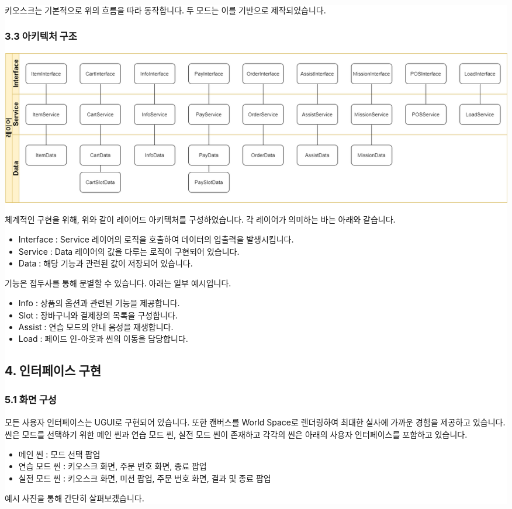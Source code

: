 키오스크는 기본적으로 위의 흐름을 따라 동작합니다. 두 모드는 이를 기반으로 제작되었습니다.

### 3.3 아키텍처 구조
<img src="./Assets/Assets/Images/Manual/layer.png"></img>

체계적인 구현을 위해, 위와 같이 레이어드 아키텍처를 구성하였습니다. 각 레이어가 의미하는 바는 아래와 같습니다.
- Interface : Service 레이어의 로직을 호출하여 데이터의 입출력을 발생시킵니다.
- Service : Data 레이어의 값을 다루는 로직이 구현되어 있습니다.
- Data : 해당 기능과 관련된 값이 저장되어 있습니다.

기능은 접두사를 통해 분별할 수 있습니다. 아래는 일부 예시입니다.
- Info : 상품의 옵션과 관련된 기능을 제공합니다.
- Slot : 장바구니와 결제창의 목록을 구성합니다.
- Assist : 연습 모드의 안내 음성을 재생합니다.
- Load : 페이드 인-아웃과 씬의 이동을 담당합니다.
   
## 4. 인터페이스 구현
### 5.1 화면 구성
모든 사용자 인터페이스는 UGUI로 구현되어 있습니다. 또한 캔버스를 World Space로 렌더링하여 최대한 실사에 가까운 경험을 제공하고 있습니다. 씬은 모드를 선택하기 위한 메인 씬과 연습 모드 씬, 실전 모드 씬이 존재하고 각각의 씬은 아래의 사용자 인터페이스를 포함하고 있습니다.
- 메인 씬 : 모드 선택 팝업
- 연습 모드 씬 : 키오스크 화면, 주문 번호 화면, 종료 팝업
- 실전 모드 씬 : 키오스크 화면, 미션 팝업, 주문 번호 화면, 결과 및 종료 팝업

예시 사진을 통해 간단히 살펴보겠습니다.
